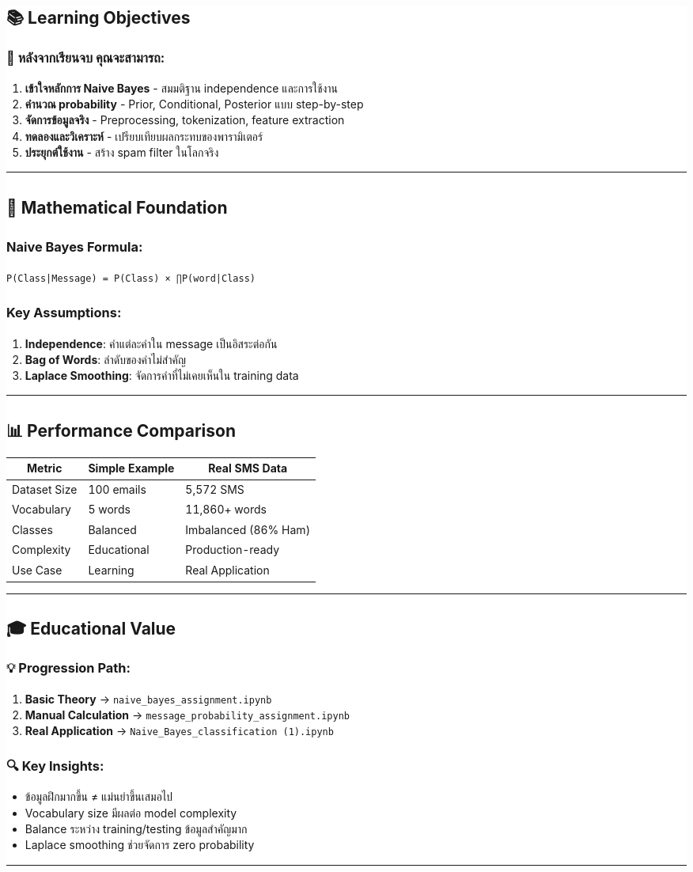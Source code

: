
## 📚 Learning Objectives

### 🎯 **หลังจากเรียนจบ คุณจะสามารถ:**
1. **เข้าใจหลักการ Naive Bayes** - สมมติฐาน independence และการใช้งาน
2. **คำนวณ probability** - Prior, Conditional, Posterior แบบ step-by-step
3. **จัดการข้อมูลจริง** - Preprocessing, tokenization, feature extraction
4. **ทดลองและวิเคราะห์** - เปรียบเทียบผลกระทบของพารามิเตอร์
5. **ประยุกต์ใช้งาน** - สร้าง spam filter ในโลกจริง

---

## 🧮 Mathematical Foundation

### Naive Bayes Formula:
```
P(Class|Message) = P(Class) × ∏P(word|Class)
```

### Key Assumptions:
1. **Independence**: คำแต่ละคำใน message เป็นอิสระต่อกัน
2. **Bag of Words**: ลำดับของคำไม่สำคัญ
3. **Laplace Smoothing**: จัดการคำที่ไม่เคยเห็นใน training data

---

## 📊 Performance Comparison

| Metric | Simple Example | Real SMS Data |
|--------|----------------|---------------|
| Dataset Size | 100 emails | 5,572 SMS |
| Vocabulary | 5 words | 11,860+ words |
| Classes | Balanced | Imbalanced (86% Ham) |
| Complexity | Educational | Production-ready |
| Use Case | Learning | Real Application |

---

## 🎓 Educational Value

### 💡 **Progression Path:**
1. **Basic Theory** → `naive_bayes_assignment.ipynb`
2. **Manual Calculation** → `message_probability_assignment.ipynb`  
3. **Real Application** → `Naive_Bayes_classification (1).ipynb`

### 🔍 **Key Insights:**
- ข้อมูลฝึกมากขึ้น ≠ แม่นยำขึ้นเสมอไป
- Vocabulary size มีผลต่อ model complexity
- Balance ระหว่าง training/testing ข้อมูลสำคัญมาก
- Laplace smoothing ช่วยจัดการ zero probability

---